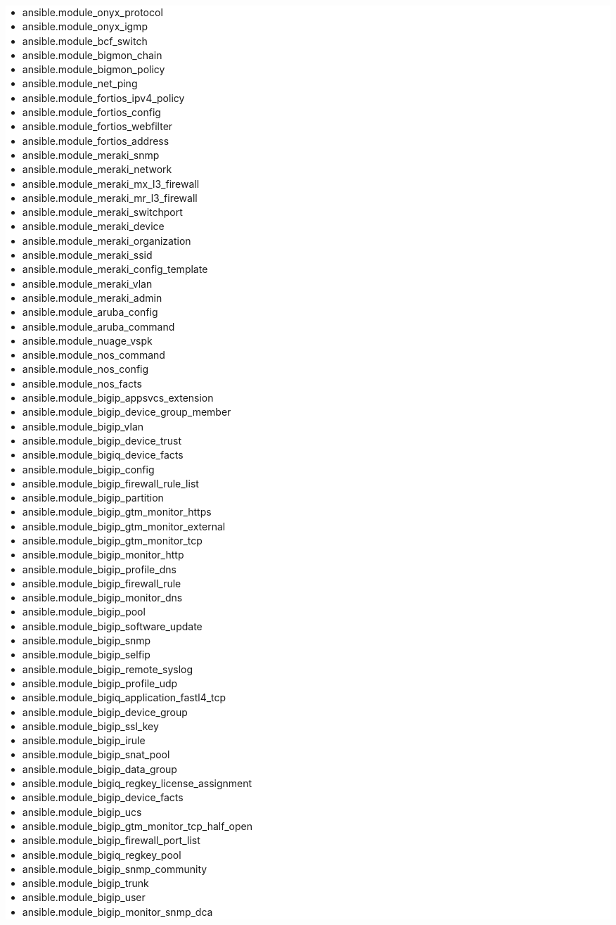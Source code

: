 - ansible.module_onyx_protocol
- ansible.module_onyx_igmp
- ansible.module_bcf_switch
- ansible.module_bigmon_chain
- ansible.module_bigmon_policy
- ansible.module_net_ping
- ansible.module_fortios_ipv4_policy
- ansible.module_fortios_config
- ansible.module_fortios_webfilter
- ansible.module_fortios_address
- ansible.module_meraki_snmp
- ansible.module_meraki_network
- ansible.module_meraki_mx_l3_firewall
- ansible.module_meraki_mr_l3_firewall
- ansible.module_meraki_switchport
- ansible.module_meraki_device
- ansible.module_meraki_organization
- ansible.module_meraki_ssid
- ansible.module_meraki_config_template
- ansible.module_meraki_vlan
- ansible.module_meraki_admin
- ansible.module_aruba_config
- ansible.module_aruba_command
- ansible.module_nuage_vspk
- ansible.module_nos_command
- ansible.module_nos_config
- ansible.module_nos_facts
- ansible.module_bigip_appsvcs_extension
- ansible.module_bigip_device_group_member
- ansible.module_bigip_vlan
- ansible.module_bigip_device_trust
- ansible.module_bigiq_device_facts
- ansible.module_bigip_config
- ansible.module_bigip_firewall_rule_list
- ansible.module_bigip_partition
- ansible.module_bigip_gtm_monitor_https
- ansible.module_bigip_gtm_monitor_external
- ansible.module_bigip_gtm_monitor_tcp
- ansible.module_bigip_monitor_http
- ansible.module_bigip_profile_dns
- ansible.module_bigip_firewall_rule
- ansible.module_bigip_monitor_dns
- ansible.module_bigip_pool
- ansible.module_bigip_software_update
- ansible.module_bigip_snmp
- ansible.module_bigip_selfip
- ansible.module_bigip_remote_syslog
- ansible.module_bigip_profile_udp
- ansible.module_bigiq_application_fastl4_tcp
- ansible.module_bigip_device_group
- ansible.module_bigip_ssl_key
- ansible.module_bigip_irule
- ansible.module_bigip_snat_pool
- ansible.module_bigip_data_group
- ansible.module_bigiq_regkey_license_assignment
- ansible.module_bigip_device_facts
- ansible.module_bigip_ucs
- ansible.module_bigip_gtm_monitor_tcp_half_open
- ansible.module_bigip_firewall_port_list
- ansible.module_bigiq_regkey_pool
- ansible.module_bigip_snmp_community
- ansible.module_bigip_trunk
- ansible.module_bigip_user
- ansible.module_bigip_monitor_snmp_dca